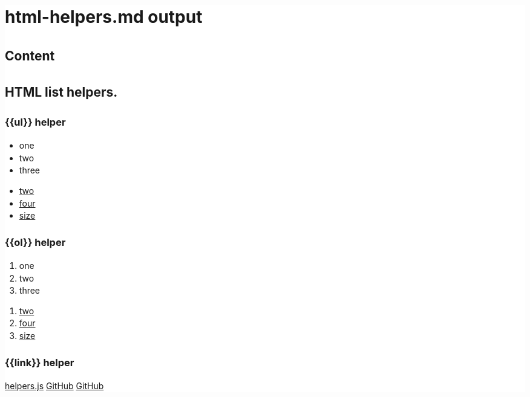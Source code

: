 # html-helpers.md output

## Content

<h2>HTML list helpers.</h2>
<h3>{{ul}} helper</h3>
<ul class="nav"><li>
  one
</li>
<li>
  two
</li>
<li>
  three
</li></ul>

<ul class="nav"><li>
  <a href="one">two</a>
</li>
<li>
  <a href="three">four</a>
</li>
<li>
  <a href="five">size</a>
</li></ul>

<h3>{{ol}} helper</h3>
<ol class="nav"><li>
  one
</li>
<li>
  two
</li>
<li>
  three
</li></ol>

<ol class="nav"><li>
  <a href="one">two</a>
</li>
<li>
  <a href="three">four</a>
</li>
<li>
  <a href="five">size</a>
</li></ol>

<h3>{{link}} helper</h3>
<p><a href="">helpers.js</a>
<a href="http://github.com">GitHub</a>
<a href="http://github.com">GitHub</a></p>
